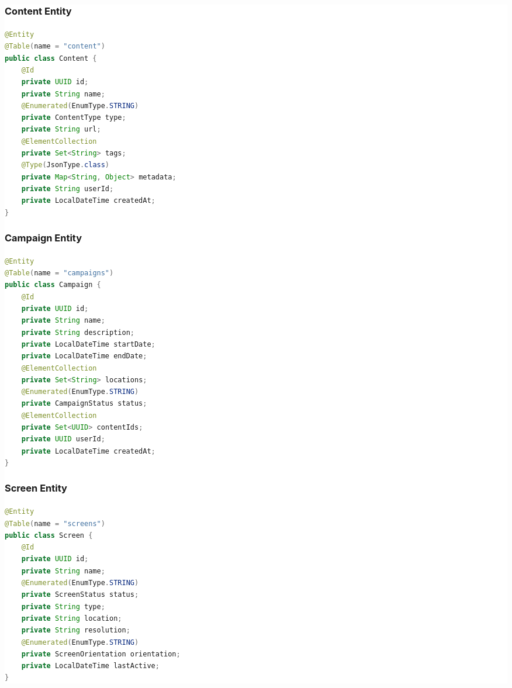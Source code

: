 ### Content Entity
```java
@Entity
@Table(name = "content")
public class Content {
    @Id
    private UUID id;
    private String name;
    @Enumerated(EnumType.STRING)
    private ContentType type;
    private String url;
    @ElementCollection
    private Set<String> tags;
    @Type(JsonType.class)
    private Map<String, Object> metadata;
    private String userId;
    private LocalDateTime createdAt;
}
```

### Campaign Entity
```java
@Entity
@Table(name = "campaigns")
public class Campaign {
    @Id
    private UUID id;
    private String name;
    private String description;
    private LocalDateTime startDate;
    private LocalDateTime endDate;
    @ElementCollection
    private Set<String> locations;
    @Enumerated(EnumType.STRING)
    private CampaignStatus status;
    @ElementCollection
    private Set<UUID> contentIds;
    private UUID userId;
    private LocalDateTime createdAt;
}
```

### Screen Entity
```java
@Entity
@Table(name = "screens")
public class Screen {
    @Id
    private UUID id;
    private String name;
    @Enumerated(EnumType.STRING)
    private ScreenStatus status;
    private String type;
    private String location;
    private String resolution;
    @Enumerated(EnumType.STRING)
    private ScreenOrientation orientation;
    private LocalDateTime lastActive;
}
```
